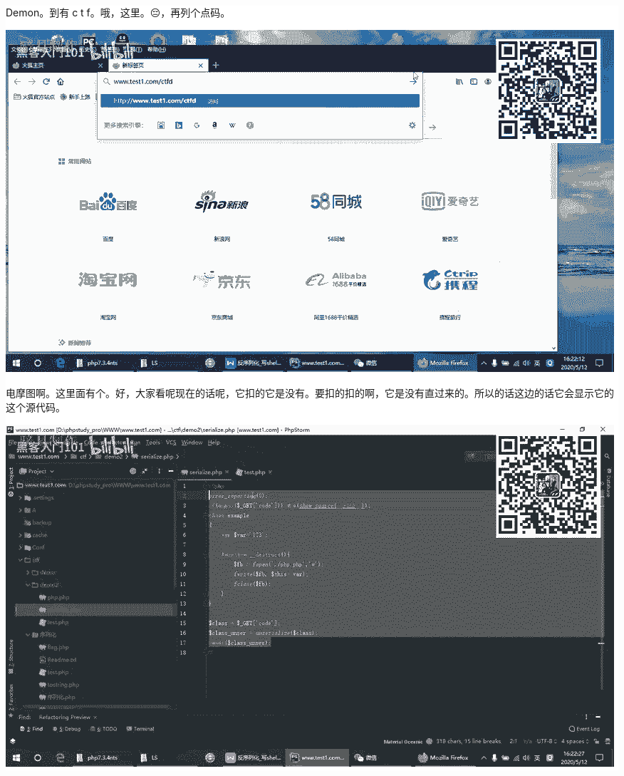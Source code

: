 Demon。到有 c t f。哦，这里。😔，再列个点码。

![](img/efee96cfbabe38f351af4e6dcd5b4008_7.png)

电摩图啊。这里面有个。好，大家看呢现在的话呢，它扣的它是没有。要扣的扣的啊，它是没有直过来的。所以的话这边的话它会显示它的这个源代码。



![](img/efee96cfbabe38f351af4e6dcd5b4008_9.png)
